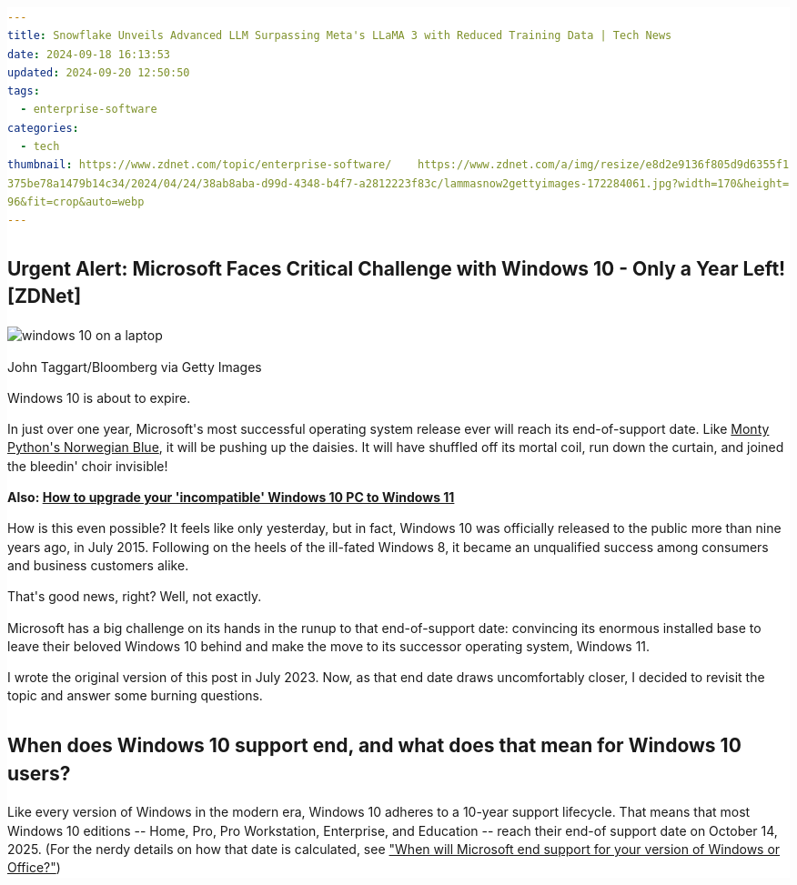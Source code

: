 ```yaml
---
title: Snowflake Unveils Advanced LLM Surpassing Meta's LLaMA 3 with Reduced Training Data | Tech News
date: 2024-09-18 16:13:53
updated: 2024-09-20 12:50:50
tags:
  - enterprise-software
categories:
  - tech
thumbnail: https://www.zdnet.com/topic/enterprise-software/    https://www.zdnet.com/a/img/resize/e8d2e9136f805d9d6355f1375be78a1479b14c34/2024/04/24/38ab8aba-d99d-4348-b4f7-a2812223f83c/lammasnow2gettyimages-172284061.jpg?width=170&height=96&fit=crop&auto=webp
---
```


## Urgent Alert: Microsoft Faces Critical Challenge with Windows 10 - Only a Year Left![ZDNet]

![windows 10 on a laptop](https://www.zdnet.com/a/img/resize/5b619d0e1ad976d7312257869ef26bc7a57772ce/2024/09/04/2fb7bd5c-1bbb-4042-8e53-ae01a38c8443/gettyimages-491551172.jpg?auto=webp&width=1280)

John Taggart/Bloomberg via Getty Images

Windows 10 is about to expire.

In just over one year, Microsoft's most successful operating system release ever will reach its end-of-support date. Like [Monty Python's Norwegian Blue](https://genius.com/Monty-python-dead-parrot-sketch-annotated), it will be pushing up the daisies. It will have shuffled off its mortal coil, run down the curtain, and joined the bleedin' choir invisible!

**Also: [How to upgrade your 'incompatible' Windows 10 PC to Windows 11](https://www.zdnet.com/article/how-to-upgrade-your-incompatible-windows-10-pc-to-windows-11/)**

How is this even possible? It feels like only yesterday, but in fact, Windows 10 was officially released to the public more than nine years ago, in July 2015\. Following on the heels of the ill-fated Windows 8, it became an unqualified success among consumers and business customers alike.

That's good news, right? Well, not exactly.

Microsoft has a big challenge on its hands in the runup to that end-of-support date: convincing its enormous installed base to leave their beloved Windows 10 behind and make the move to its successor operating system, Windows 11.

I wrote the original version of this post in July 2023\. Now, as that end date draws uncomfortably closer, I decided to revisit the topic and answer some burning questions.

## When does Windows 10 support end, and what does that mean for Windows 10 users?

Like every version of Windows in the modern era, Windows 10 adheres to a 10-year support lifecycle. That means that most Windows 10 editions -- Home, Pro, Pro Workstation, Enterprise, and Education -- reach their end-of support date on October 14, 2025\. (For the nerdy details on how that date is calculated, see ["When will Microsoft end support for your version of Windows or Office?"](https://www.zdnet.com/article/when-will-microsoft-pull-the-plug-on-your-version-of-windows-or-office/))
